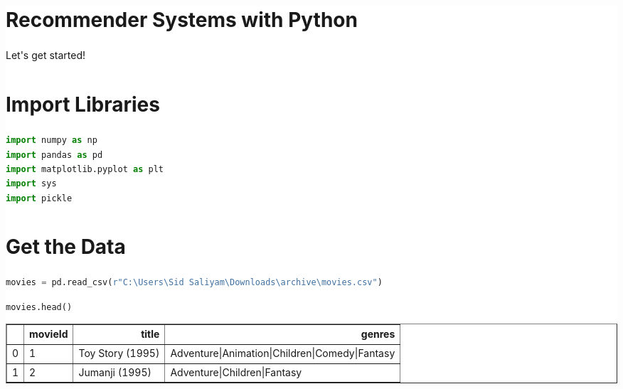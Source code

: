 # Recommender Systems with Python
Let's get started!

# Import Libraries



```python
import numpy as np
import pandas as pd
import matplotlib.pyplot as plt
import sys
import pickle
```

# Get the Data


```python
movies = pd.read_csv(r"C:\Users\Sid Saliyam\Downloads\archive\movies.csv")
```


```python
movies.head()
```




<div>
<style scoped>
    .dataframe tbody tr th:only-of-type {
        vertical-align: middle;
    }

    .dataframe tbody tr th {
        vertical-align: top;
    }

    .dataframe thead th {
        text-align: right;
    }
</style>
<table border="1" class="dataframe">
  <thead>
    <tr style="text-align: right;">
      <th></th>
      <th>movieId</th>
      <th>title</th>
      <th>genres</th>
    </tr>
  </thead>
  <tbody>
    <tr>
      <td>0</td>
      <td>1</td>
      <td>Toy Story (1995)</td>
      <td>Adventure|Animation|Children|Comedy|Fantasy</td>
    </tr>
    <tr>
      <td>1</td>
      <td>2</td>
      <td>Jumanji (1995)</td>
      <td>Adventure|Children|Fantasy</td>
    </tr>
    <tr>